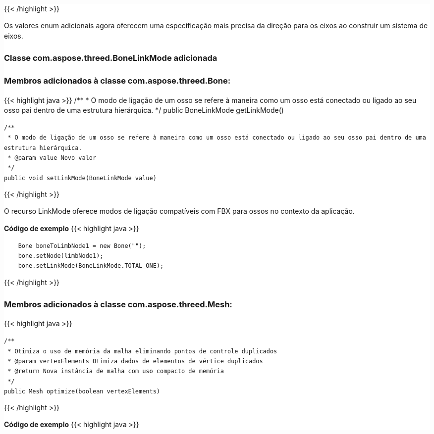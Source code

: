 {{< /highlight >}}

Os valores enum adicionais agora oferecem uma especificação mais precisa da direção para os eixos ao construir um sistema de eixos.



### Classe **com.aspose.threed.BoneLinkMode** adicionada
### Membros adicionados à classe **com.aspose.threed.Bone**:

{{< highlight java >}}
    /**
     * O modo de ligação de um osso se refere à maneira como um osso está conectado ou ligado ao seu osso pai dentro de uma estrutura hierárquica.
     */
    public BoneLinkMode getLinkMode()
    
    /**
     * O modo de ligação de um osso se refere à maneira como um osso está conectado ou ligado ao seu osso pai dentro de uma estrutura hierárquica.
     * @param value Novo valor
     */
    public void setLinkMode(BoneLinkMode value)

{{< /highlight >}}

O recurso LinkMode oferece modos de ligação compatíveis com FBX para ossos no contexto da aplicação.

**Código de exemplo**
{{< highlight java >}}

        Bone boneToLimbNode1 = new Bone("");
        bone.setNode(limbNode1);
        bone.setLinkMode(BoneLinkMode.TOTAL_ONE);

{{< /highlight >}}



### Membros adicionados à classe **com.aspose.threed.Mesh**:

{{< highlight java >}}

    /**
     * Otimiza o uso de memória da malha eliminando pontos de controle duplicados
     * @param vertexElements Otimiza dados de elementos de vértice duplicados
     * @return Nova instância de malha com uso compacto de memória
     */
    public Mesh optimize(boolean vertexElements)

{{< /highlight >}}

**Código de exemplo**
{{< highlight java >}}
